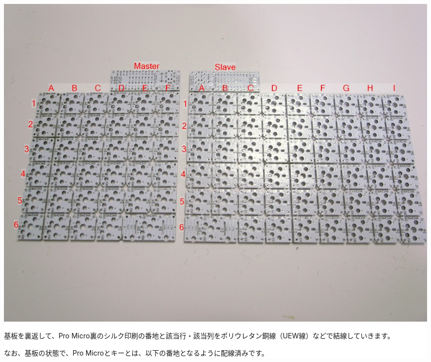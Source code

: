 ![front_side_with_address](image/front_side_with_address.jpg)

基板を裏返して、Pro Micro裏のシルク印刷の番地と該当行・該当列をポリウレタン銅線（UEW線）などで結線していきます。

なお、基板の状態で、Pro Microとキーとは、以下の番地となるように配線済みです。
